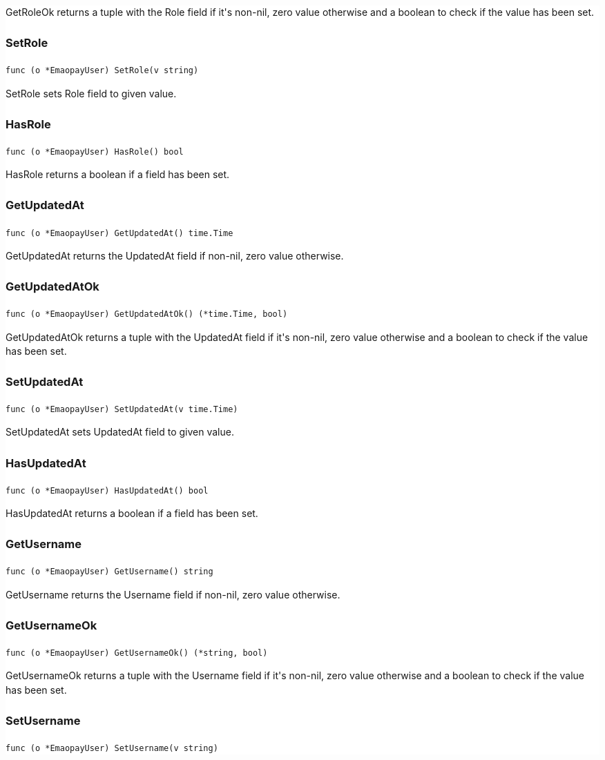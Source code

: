 GetRoleOk returns a tuple with the Role field if it's non-nil, zero value otherwise
and a boolean to check if the value has been set.

### SetRole

`func (o *EmaopayUser) SetRole(v string)`

SetRole sets Role field to given value.

### HasRole

`func (o *EmaopayUser) HasRole() bool`

HasRole returns a boolean if a field has been set.

### GetUpdatedAt

`func (o *EmaopayUser) GetUpdatedAt() time.Time`

GetUpdatedAt returns the UpdatedAt field if non-nil, zero value otherwise.

### GetUpdatedAtOk

`func (o *EmaopayUser) GetUpdatedAtOk() (*time.Time, bool)`

GetUpdatedAtOk returns a tuple with the UpdatedAt field if it's non-nil, zero value otherwise
and a boolean to check if the value has been set.

### SetUpdatedAt

`func (o *EmaopayUser) SetUpdatedAt(v time.Time)`

SetUpdatedAt sets UpdatedAt field to given value.

### HasUpdatedAt

`func (o *EmaopayUser) HasUpdatedAt() bool`

HasUpdatedAt returns a boolean if a field has been set.

### GetUsername

`func (o *EmaopayUser) GetUsername() string`

GetUsername returns the Username field if non-nil, zero value otherwise.

### GetUsernameOk

`func (o *EmaopayUser) GetUsernameOk() (*string, bool)`

GetUsernameOk returns a tuple with the Username field if it's non-nil, zero value otherwise
and a boolean to check if the value has been set.

### SetUsername

`func (o *EmaopayUser) SetUsername(v string)`
